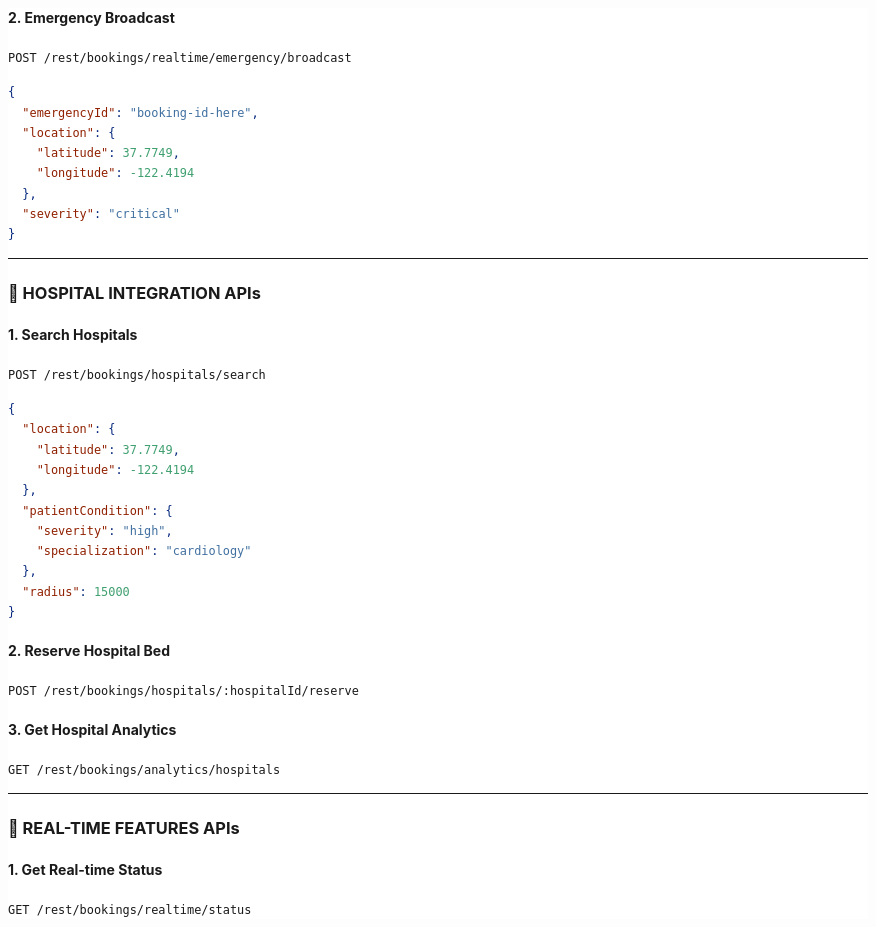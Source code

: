 #### **2. Emergency Broadcast**
```bash
POST /rest/bookings/realtime/emergency/broadcast
```
```json
{
  "emergencyId": "booking-id-here",
  "location": {
    "latitude": 37.7749,
    "longitude": -122.4194
  },
  "severity": "critical"
}
```

---

### **🏥 HOSPITAL INTEGRATION APIs**

#### **1. Search Hospitals**
```bash
POST /rest/bookings/hospitals/search
```
```json
{
  "location": {
    "latitude": 37.7749,
    "longitude": -122.4194
  },
  "patientCondition": {
    "severity": "high",
    "specialization": "cardiology"
  },
  "radius": 15000
}
```

#### **2. Reserve Hospital Bed**
```bash
POST /rest/bookings/hospitals/:hospitalId/reserve
```

#### **3. Get Hospital Analytics**
```bash
GET /rest/bookings/analytics/hospitals
```

---

### **📡 REAL-TIME FEATURES APIs**

#### **1. Get Real-time Status**
```bash
GET /rest/bookings/realtime/status
```
